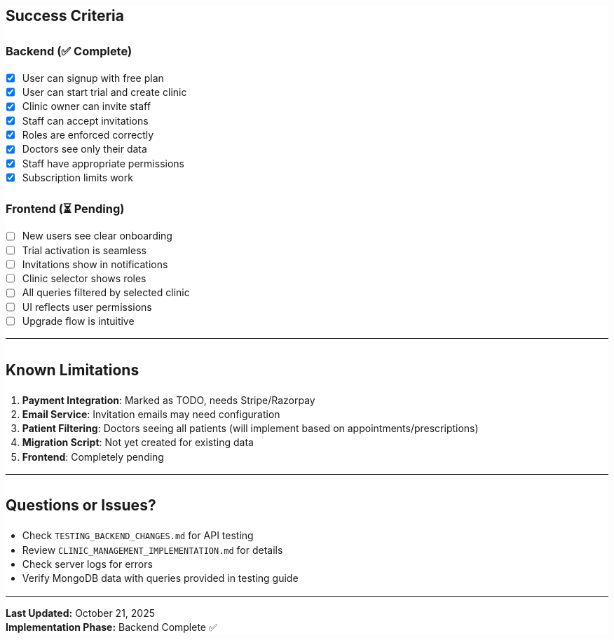 ## Success Criteria

### Backend (✅ Complete)
- [x] User can signup with free plan
- [x] User can start trial and create clinic
- [x] Clinic owner can invite staff
- [x] Staff can accept invitations
- [x] Roles are enforced correctly
- [x] Doctors see only their data
- [x] Staff have appropriate permissions
- [x] Subscription limits work

### Frontend (⏳ Pending)
- [ ] New users see clear onboarding
- [ ] Trial activation is seamless
- [ ] Invitations show in notifications
- [ ] Clinic selector shows roles
- [ ] All queries filtered by selected clinic
- [ ] UI reflects user permissions
- [ ] Upgrade flow is intuitive

---

## Known Limitations

1. **Payment Integration**: Marked as TODO, needs Stripe/Razorpay
2. **Email Service**: Invitation emails may need configuration
3. **Patient Filtering**: Doctors seeing all patients (will implement based on appointments/prescriptions)
4. **Migration Script**: Not yet created for existing data
5. **Frontend**: Completely pending

---

## Questions or Issues?

- Check `TESTING_BACKEND_CHANGES.md` for API testing
- Review `CLINIC_MANAGEMENT_IMPLEMENTATION.md` for details
- Check server logs for errors
- Verify MongoDB data with queries provided in testing guide

---

**Last Updated:** October 21, 2025  
**Implementation Phase:** Backend Complete ✅
